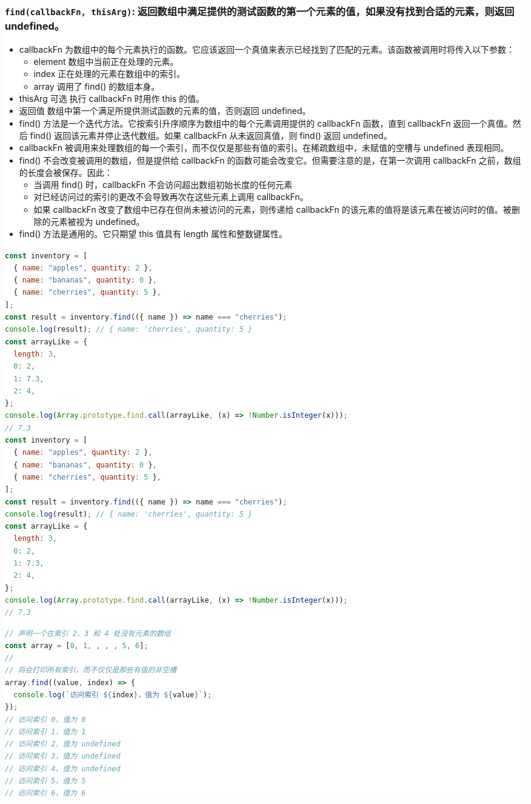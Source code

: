 ### `find(callbackFn, thisArg)`: 返回数组中满足提供的测试函数的第一个元素的值，如果没有找到合适的元素，则返回 undefined。
- callbackFn 为数组中的每个元素执行的函数。它应该返回一个真值来表示已经找到了匹配的元素。该函数被调用时将传入以下参数：
  - element 数组中当前正在处理的元素。
  - index 正在处理的元素在数组中的索引。
  - array 调用了 find() 的数组本身。
- thisArg 可选 执行 callbackFn 时用作 this 的值。
- 返回值 数组中第一个满足所提供测试函数的元素的值，否则返回 undefined。
- find() 方法是一个迭代方法。它按索引升序顺序为数组中的每个元素调用提供的 callbackFn 函数，直到 callbackFn 返回一个真值。然后 find() 返回该元素并停止迭代数组。如果 callbackFn 从未返回真值，则 find() 返回 undefined。
- callbackFn 被调用来处理数组的每一个索引，而不仅仅是那些有值的索引。在稀疏数组中，未赋值的空槽与 undefined 表现相同。
- find() 不会改变被调用的数组，但是提供给 callbackFn 的函数可能会改变它。但需要注意的是，在第一次调用 callbackFn 之前，数组的长度会被保存。因此：
  - 当调用 find() 时，callbackFn 不会访问超出数组初始长度的任何元素
  - 对已经访问过的索引的更改不会导致再次在这些元素上调用 callbackFn。
  - 如果 callbackFn 改变了数组中已存在但尚未被访问的元素，则传递给 callbackFn 的该元素的值将是该元素在被访问时的值。被删除的元素被视为 undefined。
- find() 方法是通用的。它只期望 this 值具有 length 属性和整数键属性。
```js
const inventory = [
  { name: "apples", quantity: 2 },
  { name: "bananas", quantity: 0 },
  { name: "cherries", quantity: 5 },
];
const result = inventory.find(({ name }) => name === "cherries");
console.log(result); // { name: 'cherries', quantity: 5 }
const arrayLike = {
  length: 3,
  0: 2,
  1: 7.3,
  2: 4,
};
console.log(Array.prototype.find.call(arrayLike, (x) => !Number.isInteger(x)));
// 7.3
const inventory = [
  { name: "apples", quantity: 2 },
  { name: "bananas", quantity: 0 },
  { name: "cherries", quantity: 5 },
];
const result = inventory.find(({ name }) => name === "cherries");
console.log(result); // { name: 'cherries', quantity: 5 }
const arrayLike = {
  length: 3,
  0: 2,
  1: 7.3,
  2: 4,
};
console.log(Array.prototype.find.call(arrayLike, (x) => !Number.isInteger(x)));
// 7.3
```
```js
// 声明一个在索引 2、3 和 4 处没有元素的数组
const array = [0, 1, , , , 5, 6];
//
// 将会打印所有索引，而不仅仅是那些有值的非空槽
array.find((value, index) => {
  console.log(`访问索引 ${index}，值为 ${value}`);
});
// 访问索引 0，值为 0
// 访问索引 1，值为 1
// 访问索引 2，值为 undefined
// 访问索引 3，值为 undefined
// 访问索引 4，值为 undefined
// 访问索引 5，值为 5
// 访问索引 6，值为 6
```